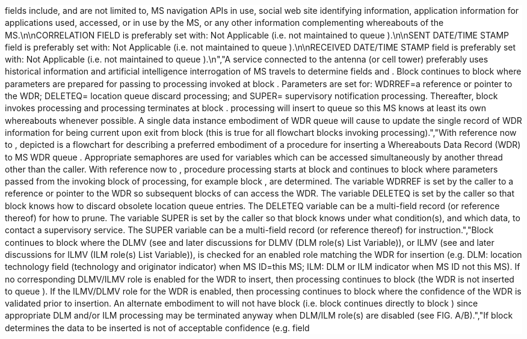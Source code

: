 fields include, and are not limited to, MS navigation APIs in use, social web site identifying information, application information for applications used, accessed, or in use by the MS, or any other information complementing whereabouts of the MS.\n\nCORRELATION FIELD is preferably set with: Not Applicable (i.e. not maintained to queue ).\n\nSENT DATE\/TIME STAMP field is preferably set with: Not Applicable (i.e. not maintained to queue ).\n\nRECEIVED DATE\/TIME STAMP field is preferably set with: Not Applicable (i.e. not maintained to queue ).\n","A service connected to the antenna (or cell tower) preferably uses historical information and artificial intelligence interrogation of MS travels to determine fields and . Block  continues to block  where parameters are prepared for passing to  processing invoked at block . Parameters are set for: WDRREF=a reference or pointer to the WDR; DELETEQ= location queue discard processing; and SUPER= supervisory notification processing. Thereafter, block  invokes  processing and  processing terminates at block .  processing will insert to queue  so this MS knows at least its own whereabouts whenever possible. A single data instance embodiment of WDR queue  will cause  to update the single record of WDR information for being current upon exit from block  (this is true for all flowchart blocks invoking  processing).","With reference now to , depicted is a flowchart for describing a preferred embodiment of a procedure for inserting a Whereabouts Data Record (WDR)  to MS WDR queue . Appropriate semaphores are used for variables which can be accessed simultaneously by another thread other than the caller. With reference now to , procedure processing starts at block  and continues to block  where parameters passed from the invoking block of processing, for example block , are determined. The variable WDRREF is set by the caller to a reference or pointer to the WDR so subsequent blocks of  can access the WDR. The variable DELETEQ is set by the caller so that block  knows how to discard obsolete location queue entries. The DELETEQ variable can be a multi-field record (or reference thereof) for how to prune. The variable SUPER is set by the caller so that block  knows under what condition(s), and which data, to contact a supervisory service. The SUPER variable can be a multi-field record (or reference thereof) for instruction.","Block  continues to block  where the DLMV (see  and later discussions for DLMV (DLM role(s) List Variable)), or ILMV (see  and later discussions for ILMV (ILM role(s) List Variable)), is checked for an enabled role matching the WDR for insertion (e.g. DLM: location technology field (technology and originator indicator) when MS ID=this MS; ILM: DLM or ILM indicator when MS ID not this MS). If no corresponding DLMV\/ILMV role is enabled for the WDR to insert, then processing continues to block  (the WDR is not inserted to queue ). If the ILMV\/DLMV role for the WDR is enabled, then processing continues to block  where the confidence of the WDR  is validated prior to insertion. An alternate embodiment to  will not have block  (i.e. block  continues directly to block ) since appropriate DLM and\/or ILM processing may be terminated anyway when DLM\/ILM role(s) are disabled (see FIG. A\/B).","If block  determines the data to be inserted is not of acceptable confidence (e.g. field